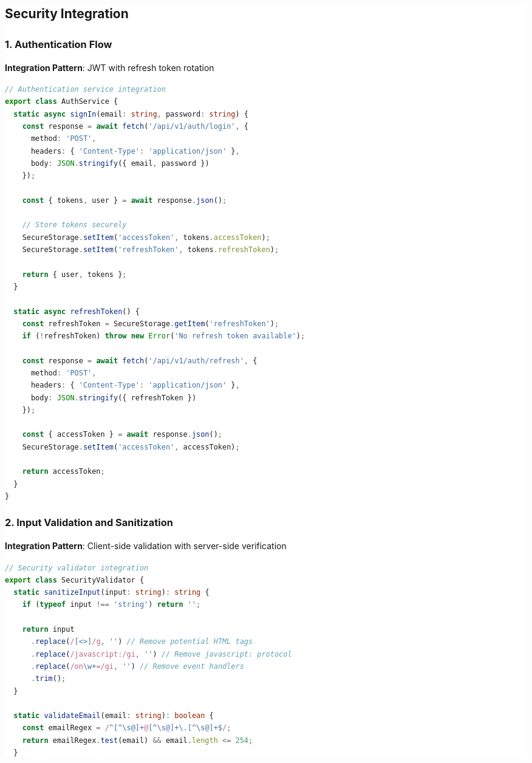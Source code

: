 ## Security Integration

### 1. Authentication Flow

**Integration Pattern**: JWT with refresh token rotation

```typescript
// Authentication service integration
export class AuthService {
  static async signIn(email: string, password: string) {
    const response = await fetch('/api/v1/auth/login', {
      method: 'POST',
      headers: { 'Content-Type': 'application/json' },
      body: JSON.stringify({ email, password })
    });
    
    const { tokens, user } = await response.json();
    
    // Store tokens securely
    SecureStorage.setItem('accessToken', tokens.accessToken);
    SecureStorage.setItem('refreshToken', tokens.refreshToken);
    
    return { user, tokens };
  }
  
  static async refreshToken() {
    const refreshToken = SecureStorage.getItem('refreshToken');
    if (!refreshToken) throw new Error('No refresh token available');
    
    const response = await fetch('/api/v1/auth/refresh', {
      method: 'POST',
      headers: { 'Content-Type': 'application/json' },
      body: JSON.stringify({ refreshToken })
    });
    
    const { accessToken } = await response.json();
    SecureStorage.setItem('accessToken', accessToken);
    
    return accessToken;
  }
}
```

### 2. Input Validation and Sanitization

**Integration Pattern**: Client-side validation with server-side verification

```typescript
// Security validator integration
export class SecurityValidator {
  static sanitizeInput(input: string): string {
    if (typeof input !== 'string') return '';
    
    return input
      .replace(/[<>]/g, '') // Remove potential HTML tags
      .replace(/javascript:/gi, '') // Remove javascript: protocol
      .replace(/on\w+=/gi, '') // Remove event handlers
      .trim();
  }
  
  static validateEmail(email: string): boolean {
    const emailRegex = /^[^\s@]+@[^\s@]+\.[^\s@]+$/;
    return emailRegex.test(email) && email.length <= 254;
  }
```